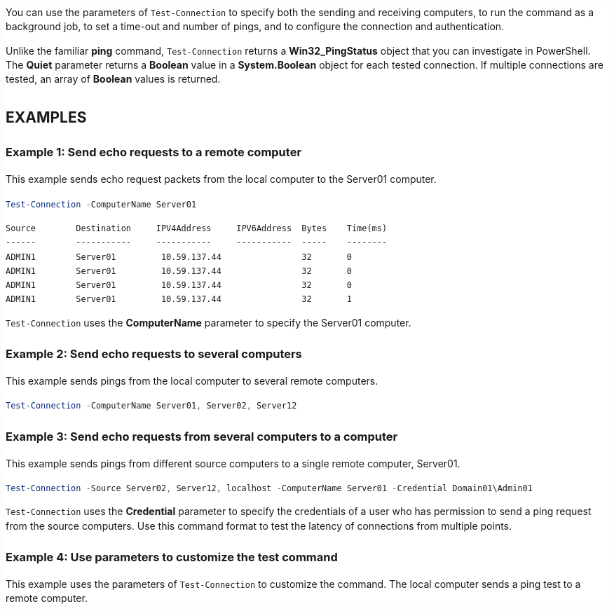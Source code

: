 You can use the parameters of `Test-Connection` to specify both the sending and receiving computers,
to run the command as a background job, to set a time-out and number of pings, and to configure the
connection and authentication.

Unlike the familiar **ping** command, `Test-Connection` returns a **Win32_PingStatus** object that
you can investigate in PowerShell. The **Quiet** parameter returns a **Boolean** value in a
**System.Boolean** object for each tested connection. If multiple connections are tested, an array
of **Boolean** values is returned.

## EXAMPLES

### Example 1: Send echo requests to a remote computer

This example sends echo request packets from the local computer to the Server01 computer.

```powershell
Test-Connection -ComputerName Server01
```

```Output
Source        Destination     IPV4Address     IPV6Address  Bytes    Time(ms)
------        -----------     -----------     -----------  -----    --------
ADMIN1        Server01         10.59.137.44                32       0
ADMIN1        Server01         10.59.137.44                32       0
ADMIN1        Server01         10.59.137.44                32       0
ADMIN1        Server01         10.59.137.44                32       1
```

`Test-Connection` uses the **ComputerName** parameter to specify the Server01 computer.

### Example 2: Send echo requests to several computers

This example sends pings from the local computer to several remote computers.

```powershell
Test-Connection -ComputerName Server01, Server02, Server12
```

### Example 3: Send echo requests from several computers to a computer

This example sends pings from different source computers to a single remote computer, Server01.

```powershell
Test-Connection -Source Server02, Server12, localhost -ComputerName Server01 -Credential Domain01\Admin01
```

`Test-Connection` uses the **Credential** parameter to specify the credentials of a user who has
permission to send a ping request from the source computers. Use this command format to test the
latency of connections from multiple points.

### Example 4: Use parameters to customize the test command

This example uses the parameters of `Test-Connection` to customize the command. The local computer
sends a ping test to a remote computer.

